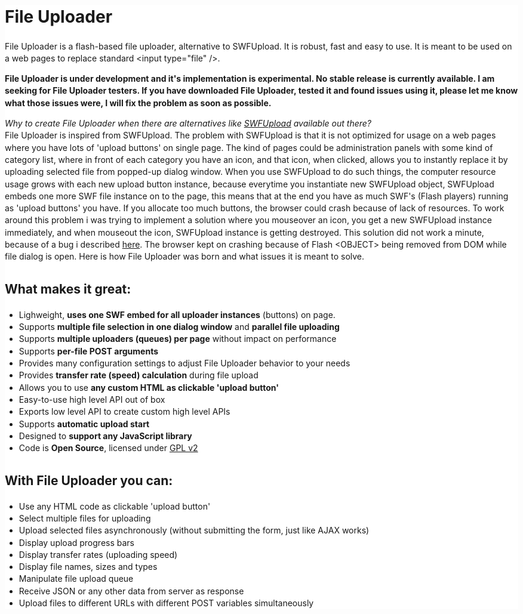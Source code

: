 <h1>File Uploader</h1>

File Uploader is a flash-based file uploader, alternative to SWFUpload. It is robust, fast and easy to use. It is meant to be used on a web pages to replace standard &lt;input type="file" /&gt;.

<b>File Uploader is under development and it's implementation is experimental. No stable release is currently available. I am seeking for File Uploader testers. If you have downloaded File Uploader, tested it and found issues using it, please let me know what those issues were, I will fix the problem as soon as possible.</b>

<i>Why to create File Uploader when there are alternatives like <a href="http://www.swfupload.org">SWFUpload</a> available out there?</i><br />
File Uploader is inspired from SWFUpload. The problem with SWFUpload is that it is not optimized for usage on a web pages where you have lots of 'upload buttons' on single page. The kind of pages could be administration panels with some kind of category list, where in front of each category you have an icon, and that icon, when clicked, allows you to instantly replace it by uploading selected file from popped-up dialog window. When you use SWFUpload to do such things, the computer resource usage grows with each new upload button instance, because everytime you instantiate new SWFUpload object, SWFUpload embeds one more SWF file instance on to the page, this means that at the end you have as much SWF's (Flash players) running as 'upload buttons' you have. If you allocate too much buttons, the browser could crash because of lack of resources. To work around this problem i was trying to implement a solution where you mouseover an icon, you get a new SWFUpload instance immediately, and when mouseout the icon, SWFUpload instance is getting destroyed. This solution did not work a minute, because of a bug i described <a href="http://github.com/Evolver/browser-bugs/tree/master/flash/file-dialog-crash/">here</a>. The browser kept on crashing because of Flash &lt;OBJECT&gt; being removed from DOM while file dialog is open. Here is how File Uploader was born and what issues it is meant to solve.

<h2>What makes it great:</h2>

<ul>
  <li>Lighweight, <b>uses one SWF embed for all uploader instances</b> (buttons) on page.</li>
  <li>Supports <b>multiple file selection in one dialog window</b> and <b>parallel file uploading</b></li>
  <li>Supports <b>multiple uploaders (queues) per page</b> without impact on performance</li>
  <li>Supports <b>per-file POST arguments</b></li>
  <li>Provides many configuration settings to adjust File Uploader behavior to your needs</li>
  <li>Provides <b>transfer rate (speed) calculation</b> during file upload</li>
  <li>Allows you to use <b>any custom HTML as clickable 'upload button'</b></li>
  <li>Easy-to-use high level API out of box</li>
  <li>Exports low level API to create custom high level APIs</li>
  <li>Supports <b>automatic upload start</b></li>
  <li>Designed to <b>support any JavaScript library</b></li>
  <li>Code is <b>Open Source</b>, licensed under <a href="http://www.gnu.org/licenses/gpl-2.0.html">GPL v2</a></li>
</ul>

<h2>With File Uploader you can:</h2>

<ul>
  <li>Use any HTML code as clickable 'upload button'</li>
  <li>Select multiple files for uploading</li>
  <li>Upload selected files asynchronously (without submitting the form, just like AJAX works)</li>
  <li>Display upload progress bars</li>
  <li>Display transfer rates (uploading speed)</li>
  <li>Display file names, sizes and types</li>
  <li>Manipulate file upload queue</li>
  <li>Receive JSON or any other data from server as response</li>
  <li>Upload files to different URLs with different POST variables simultaneously</li>
</ul>
